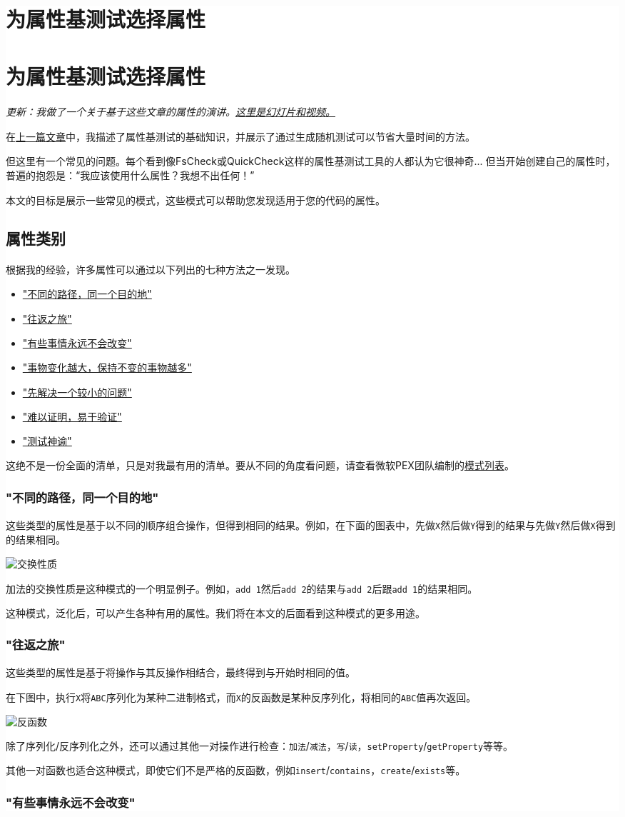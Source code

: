 # 为属性基测试选择属性

# 为属性基测试选择属性

*更新：我做了一个关于基于这些文章的属性的演讲。[这里是幻灯片和视频。](http://fsharpforfunandprofit.com/pbt/)*

在[上一篇文章](property-based-testing.html)中，我描述了属性基测试的基础知识，并展示了通过生成随机测试可以节省大量时间的方法。

但这里有一个常见的问题。每个看到像FsCheck或QuickCheck这样的属性基测试工具的人都认为它很神奇... 但当开始创建自己的属性时，普遍的抱怨是：“我应该使用什么属性？我想不出任何！”

本文的目标是展示一些常见的模式，这些模式可以帮助您发现适用于您的代码的属性。

## 属性类别

根据我的经验，许多属性可以通过以下列出的七种方法之一发现。

+   ["不同的路径，同一个目的地"](#different-paths)

+   ["往返之旅"](#there-and-back)

+   ["有些事情永远不会改变"](#some-things-never-change)

+   ["事物变化越大，保持不变的事物越多"](#idempotence)

+   ["先解决一个较小的问题"](#structural-induction)

+   ["难以证明，易于验证"](#hard-to-prove-easy-to-verify)

+   ["测试神谕"](#test-oracle)

这绝不是一份全面的清单，只是对我最有用的清单。要从不同的角度看问题，请查看微软PEX团队编制的[模式列表](http://research.microsoft.com/en-us/projects/pex/patterns.pdf)。

### "不同的路径，同一个目的地"

这些类型的属性是基于以不同的顺序组合操作，但得到相同的结果。例如，在下面的图表中，先做`X`然后做`Y`得到的结果与先做`Y`然后做`X`得到的结果相同。

![交换性质](property_commutative.png)

加法的交换性质是这种模式的一个明显例子。例如，`add 1`然后`add 2`的结果与`add 2`后跟`add 1`的结果相同。

这种模式，泛化后，可以产生各种有用的属性。我们将在本文的后面看到这种模式的更多用途。

### "往返之旅"

这些类型的属性是基于将操作与其反操作相结合，最终得到与开始时相同的值。

在下图中，执行`X`将`ABC`序列化为某种二进制格式，而`X`的反函数是某种反序列化，将相同的`ABC`值再次返回。

![反函数](property_inverse.png)

除了序列化/反序列化之外，还可以通过其他一对操作进行检查：`加法`/`减法`，`写`/`读`，`setProperty`/`getProperty`等等。

其他一对函数也适合这种模式，即使它们不是严格的反函数，例如`insert`/`contains`，`create`/`exists`等。

### "有些事情永远不会改变"
